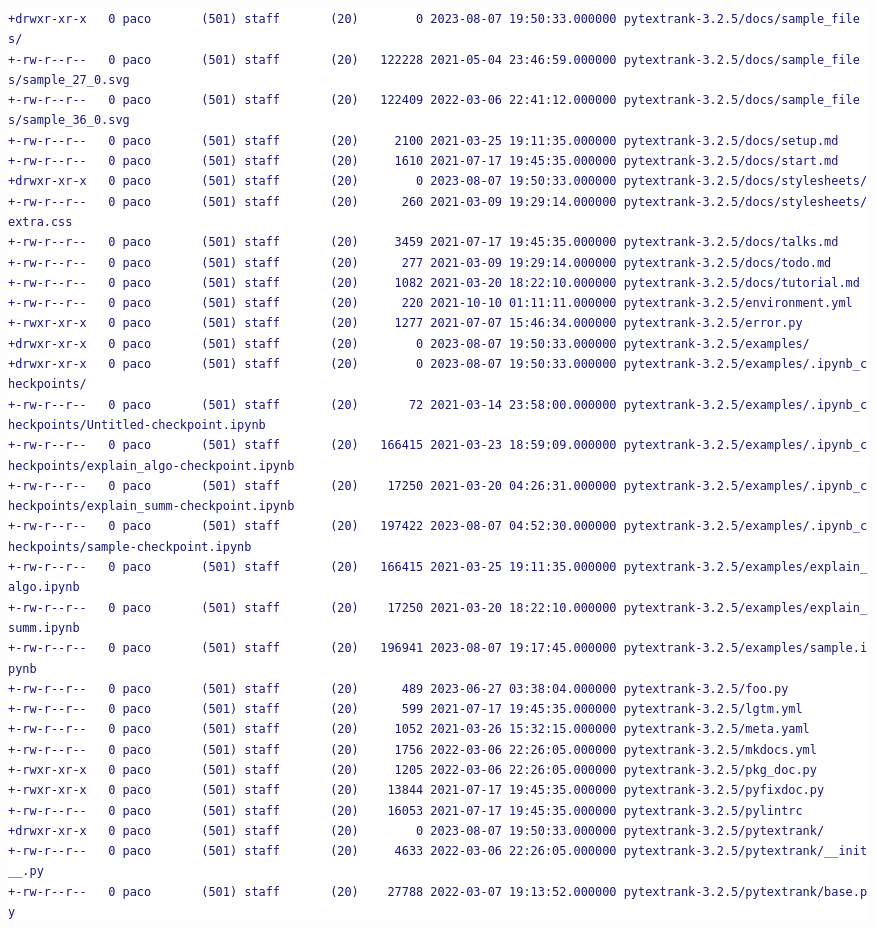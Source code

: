 ```diff
+drwxr-xr-x   0 paco       (501) staff       (20)        0 2023-08-07 19:50:33.000000 pytextrank-3.2.5/docs/sample_files/
+-rw-r--r--   0 paco       (501) staff       (20)   122228 2021-05-04 23:46:59.000000 pytextrank-3.2.5/docs/sample_files/sample_27_0.svg
+-rw-r--r--   0 paco       (501) staff       (20)   122409 2022-03-06 22:41:12.000000 pytextrank-3.2.5/docs/sample_files/sample_36_0.svg
+-rw-r--r--   0 paco       (501) staff       (20)     2100 2021-03-25 19:11:35.000000 pytextrank-3.2.5/docs/setup.md
+-rw-r--r--   0 paco       (501) staff       (20)     1610 2021-07-17 19:45:35.000000 pytextrank-3.2.5/docs/start.md
+drwxr-xr-x   0 paco       (501) staff       (20)        0 2023-08-07 19:50:33.000000 pytextrank-3.2.5/docs/stylesheets/
+-rw-r--r--   0 paco       (501) staff       (20)      260 2021-03-09 19:29:14.000000 pytextrank-3.2.5/docs/stylesheets/extra.css
+-rw-r--r--   0 paco       (501) staff       (20)     3459 2021-07-17 19:45:35.000000 pytextrank-3.2.5/docs/talks.md
+-rw-r--r--   0 paco       (501) staff       (20)      277 2021-03-09 19:29:14.000000 pytextrank-3.2.5/docs/todo.md
+-rw-r--r--   0 paco       (501) staff       (20)     1082 2021-03-20 18:22:10.000000 pytextrank-3.2.5/docs/tutorial.md
+-rw-r--r--   0 paco       (501) staff       (20)      220 2021-10-10 01:11:11.000000 pytextrank-3.2.5/environment.yml
+-rwxr-xr-x   0 paco       (501) staff       (20)     1277 2021-07-07 15:46:34.000000 pytextrank-3.2.5/error.py
+drwxr-xr-x   0 paco       (501) staff       (20)        0 2023-08-07 19:50:33.000000 pytextrank-3.2.5/examples/
+drwxr-xr-x   0 paco       (501) staff       (20)        0 2023-08-07 19:50:33.000000 pytextrank-3.2.5/examples/.ipynb_checkpoints/
+-rw-r--r--   0 paco       (501) staff       (20)       72 2021-03-14 23:58:00.000000 pytextrank-3.2.5/examples/.ipynb_checkpoints/Untitled-checkpoint.ipynb
+-rw-r--r--   0 paco       (501) staff       (20)   166415 2021-03-23 18:59:09.000000 pytextrank-3.2.5/examples/.ipynb_checkpoints/explain_algo-checkpoint.ipynb
+-rw-r--r--   0 paco       (501) staff       (20)    17250 2021-03-20 04:26:31.000000 pytextrank-3.2.5/examples/.ipynb_checkpoints/explain_summ-checkpoint.ipynb
+-rw-r--r--   0 paco       (501) staff       (20)   197422 2023-08-07 04:52:30.000000 pytextrank-3.2.5/examples/.ipynb_checkpoints/sample-checkpoint.ipynb
+-rw-r--r--   0 paco       (501) staff       (20)   166415 2021-03-25 19:11:35.000000 pytextrank-3.2.5/examples/explain_algo.ipynb
+-rw-r--r--   0 paco       (501) staff       (20)    17250 2021-03-20 18:22:10.000000 pytextrank-3.2.5/examples/explain_summ.ipynb
+-rw-r--r--   0 paco       (501) staff       (20)   196941 2023-08-07 19:17:45.000000 pytextrank-3.2.5/examples/sample.ipynb
+-rw-r--r--   0 paco       (501) staff       (20)      489 2023-06-27 03:38:04.000000 pytextrank-3.2.5/foo.py
+-rw-r--r--   0 paco       (501) staff       (20)      599 2021-07-17 19:45:35.000000 pytextrank-3.2.5/lgtm.yml
+-rw-r--r--   0 paco       (501) staff       (20)     1052 2021-03-26 15:32:15.000000 pytextrank-3.2.5/meta.yaml
+-rw-r--r--   0 paco       (501) staff       (20)     1756 2022-03-06 22:26:05.000000 pytextrank-3.2.5/mkdocs.yml
+-rwxr-xr-x   0 paco       (501) staff       (20)     1205 2022-03-06 22:26:05.000000 pytextrank-3.2.5/pkg_doc.py
+-rwxr-xr-x   0 paco       (501) staff       (20)    13844 2021-07-17 19:45:35.000000 pytextrank-3.2.5/pyfixdoc.py
+-rw-r--r--   0 paco       (501) staff       (20)    16053 2021-07-17 19:45:35.000000 pytextrank-3.2.5/pylintrc
+drwxr-xr-x   0 paco       (501) staff       (20)        0 2023-08-07 19:50:33.000000 pytextrank-3.2.5/pytextrank/
+-rw-r--r--   0 paco       (501) staff       (20)     4633 2022-03-06 22:26:05.000000 pytextrank-3.2.5/pytextrank/__init__.py
+-rw-r--r--   0 paco       (501) staff       (20)    27788 2022-03-07 19:13:52.000000 pytextrank-3.2.5/pytextrank/base.py
```